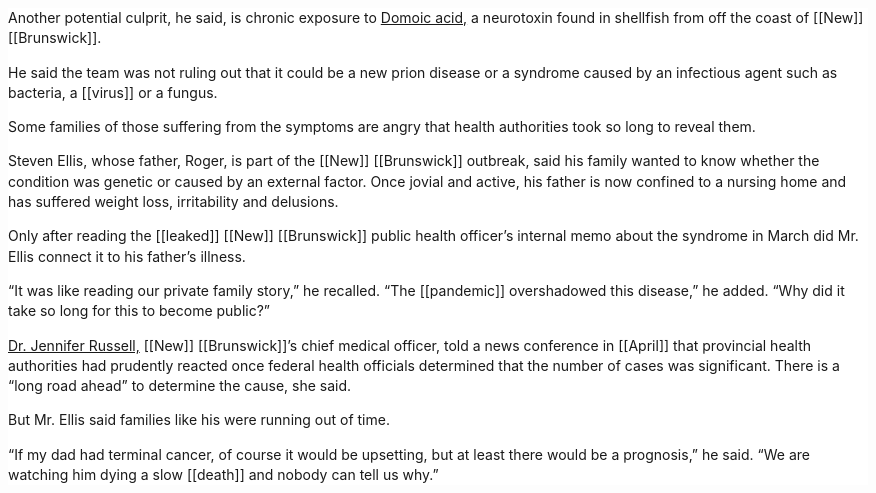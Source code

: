 Another potential culprit, he said, is chronic exposure to [Domoic acid,](https://www.ncbi.nlm.nih.gov/pmc/articles/PMC4436692/) a neurotoxin found in shellfish from off the coast of [[New]] [[Brunswick]].

He said the team was not ruling out that it could be a new prion disease or a syndrome caused by an infectious agent such as bacteria, a [[virus]] or a fungus.

Some families of those suffering from the symptoms are angry that health authorities took so long to reveal them.

Steven Ellis, whose father, Roger, is part of the [[New]] [[Brunswick]] outbreak, said his family wanted to know whether the condition was genetic or caused by an external factor. Once jovial and active, his father is now confined to a nursing home and has suffered weight loss, irritability and delusions.

Only after reading the [[leaked]] [[New]] [[Brunswick]] public health officer’s internal memo about the syndrome in March did Mr. Ellis connect it to his father’s illness.

“It was like reading our private family story,” he recalled. “The [[pandemic]] overshadowed this disease,” he added. “Why did it take so long for this to become public?”

[Dr. Jennifer Russell,](https://globalnews.ca/news/7707318/questions-answers-new-brunswick-top-doctor-mysterious-brain-disease/) [[New]] [[Brunswick]]’s chief medical officer, told a news conference in [[April]] that provincial health authorities had prudently reacted once federal health officials determined that the number of cases was significant. There is a “long road ahead” to determine the cause, she said.

But Mr. Ellis said families like his were running out of time.

“If my dad had terminal cancer, of course it would be upsetting, but at least there would be a prognosis,” he said. “We are watching him dying a slow [[death]] and nobody can tell us why.”